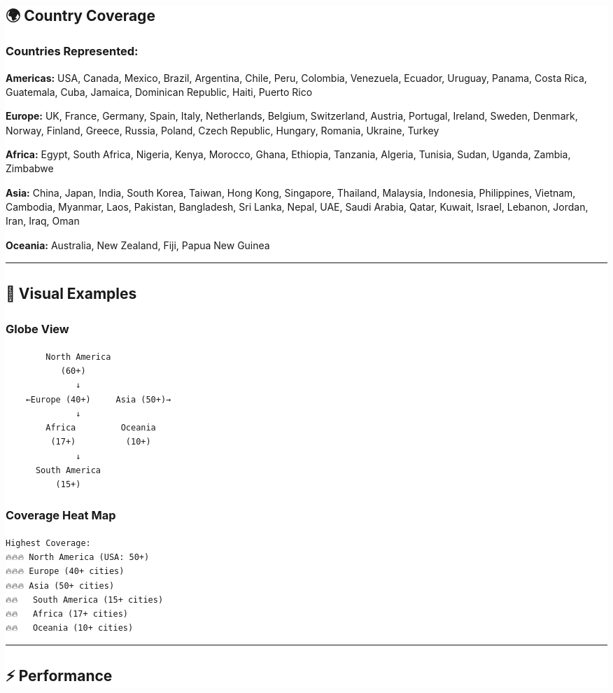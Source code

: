 ## 🌍 **Country Coverage**

### Countries Represented:

**Americas:** USA, Canada, Mexico, Brazil, Argentina, Chile, Peru, Colombia, Venezuela, Ecuador, Uruguay, Panama, Costa Rica, Guatemala, Cuba, Jamaica, Dominican Republic, Haiti, Puerto Rico

**Europe:** UK, France, Germany, Spain, Italy, Netherlands, Belgium, Switzerland, Austria, Portugal, Ireland, Sweden, Denmark, Norway, Finland, Greece, Russia, Poland, Czech Republic, Hungary, Romania, Ukraine, Turkey

**Africa:** Egypt, South Africa, Nigeria, Kenya, Morocco, Ghana, Ethiopia, Tanzania, Algeria, Tunisia, Sudan, Uganda, Zambia, Zimbabwe

**Asia:** China, Japan, India, South Korea, Taiwan, Hong Kong, Singapore, Thailand, Malaysia, Indonesia, Philippines, Vietnam, Cambodia, Myanmar, Laos, Pakistan, Bangladesh, Sri Lanka, Nepal, UAE, Saudi Arabia, Qatar, Kuwait, Israel, Lebanon, Jordan, Iran, Iraq, Oman

**Oceania:** Australia, New Zealand, Fiji, Papua New Guinea

---

## 🎨 **Visual Examples**

### Globe View

```
        North America
           (60+)
              ↓
    ←Europe (40+)     Asia (50+)→
              ↓
        Africa         Oceania
         (17+)          (10+)
              ↓
      South America
          (15+)
```

### Coverage Heat Map
```
Highest Coverage:
🔥🔥🔥 North America (USA: 50+)
🔥🔥🔥 Europe (40+ cities)
🔥🔥🔥 Asia (50+ cities)
🔥🔥   South America (15+ cities)
🔥🔥   Africa (17+ cities)
🔥🔥   Oceania (10+ cities)
```

---

## ⚡ **Performance**
